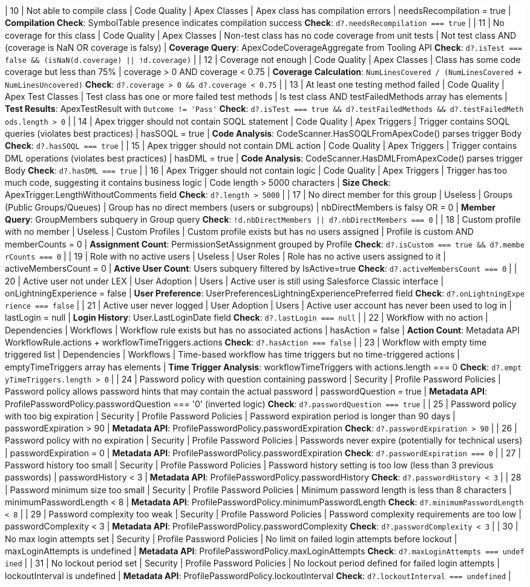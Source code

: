 | 10 | Not able to compile class | Code Quality | Apex Classes | Apex class has compilation errors | needsRecompilation = true | **Compilation Check**: SymbolTable presence indicates compilation success **Check**: `d?.needsRecompilation === true` |
| 11 | No coverage for this class | Code Quality | Apex Classes | Non-test class has no code coverage from unit tests | Not test class AND (coverage is NaN OR coverage is falsy) | **Coverage Query**: ApexCodeCoverageAggregate from Tooling API **Check**: `d?.isTest === false && (isNaN(d.coverage) || !d.coverage)` |
| 12 | Coverage not enough | Code Quality | Apex Classes | Class has some code coverage but less than 75% | coverage > 0 AND coverage < 0.75 | **Coverage Calculation**: `NumLinesCovered / (NumLinesCovered + NumLinesUncovered)` **Check**: `d?.coverage > 0 && d?.coverage < 0.75` |
| 13 | At least one testing method failed | Code Quality | Apex Test Classes | Test class has one or more failed test methods | Is test class AND testFailedMethods array has elements | **Test Results**: ApexTestResult with `Outcome != 'Pass'` **Check**: `d?.isTest === true && d?.testFailedMethods && d?.testFailedMethods.length > 0` |
| 14 | Apex trigger should not contain SOQL statement | Code Quality | Apex Triggers | Trigger contains SOQL queries (violates best practices) | hasSOQL = true | **Code Analysis**: CodeScanner.HasSOQLFromApexCode() parses trigger Body **Check**: `d?.hasSOQL === true` |
| 15 | Apex trigger should not contain DML action | Code Quality | Apex Triggers | Trigger contains DML operations (violates best practices) | hasDML = true | **Code Analysis**: CodeScanner.HasDMLFromApexCode() parses trigger Body **Check**: `d?.hasDML === true` |
| 16 | Apex Trigger should not contain logic | Code Quality | Apex Triggers | Trigger has too much code, suggesting it contains business logic | Code length > 5000 characters | **Size Check**: ApexTrigger.LengthWithoutComments field **Check**: `d?.length > 5000` |
| 17 | No direct member for this group | Useless | Groups (Public Groups/Queues) | Group has no direct members (users or subgroups) | nbDirectMembers is falsy OR = 0 | **Member Query**: GroupMembers subquery in Group query **Check**: `!d.nbDirectMembers || d?.nbDirectMembers === 0` |
| 18 | Custom profile with no member | Useless | Custom Profiles | Custom profile exists but has no users assigned | Profile is custom AND memberCounts = 0 | **Assignment Count**: PermissionSetAssignment grouped by Profile **Check**: `d?.isCustom === true && d?.memberCounts === 0` |
| 19 | Role with no active users | Useless | User Roles | Role has no active users assigned to it | activeMembersCount = 0 | **Active User Count**: Users subquery filtered by IsActive=true **Check**: `d?.activeMembersCount === 0` |
| 20 | Active user not under LEX | User Adoption | Users | Active user is still using Salesforce Classic interface | onLightningExperience = false | **User Preference**: UserPreferencesLightningExperiencePreferred field **Check**: `d?.onLightningExperience === false` |
| 21 | Active user never logged | User Adoption | Users | Active user account has never been used to log in | lastLogin = null | **Login History**: User.LastLoginDate field **Check**: `d?.lastLogin === null` |
| 22 | Workflow with no action | Dependencies | Workflows | Workflow rule exists but has no associated actions | hasAction = false | **Action Count**: Metadata API WorkflowRule.actions + workflowTimeTriggers.actions **Check**: `d?.hasAction === false` |
| 23 | Workflow with empty time triggered list | Dependencies | Workflows | Time-based workflow has time triggers but no time-triggered actions | emptyTimeTriggers array has elements | **Time Trigger Analysis**: workflowTimeTriggers with actions.length === 0 **Check**: `d?.emptyTimeTriggers.length > 0` |
| 24 | Password policy with question containing password | Security | Profile Password Policies | Password policy allows password hints that may contain the actual password | passwordQuestion = true | **Metadata API**: ProfilePasswordPolicy.passwordQuestion === '0' (inverted logic) **Check**: `d?.passwordQuestion === true` |
| 25 | Password policy with too big expiration | Security | Profile Password Policies | Password expiration period is longer than 90 days | passwordExpiration > 90 | **Metadata API**: ProfilePasswordPolicy.passwordExpiration **Check**: `d?.passwordExpiration > 90` |
| 26 | Password policy with no expiration | Security | Profile Password Policies | Passwords never expire (potentially for technical users) | passwordExpiration = 0 | **Metadata API**: ProfilePasswordPolicy.passwordExpiration **Check**: `d?.passwordExpiration === 0` |
| 27 | Password history too small | Security | Profile Password Policies | Password history setting is too low (less than 3 previous passwords) | passwordHistory < 3 | **Metadata API**: ProfilePasswordPolicy.passwordHistory **Check**: `d?.passwordHistory < 3` |
| 28 | Password minimum size too small | Security | Profile Password Policies | Minimum password length is less than 8 characters | minimumPasswordLength < 8 | **Metadata API**: ProfilePasswordPolicy.minimumPasswordLength **Check**: `d?.minimumPasswordLength < 8` |
| 29 | Password complexity too weak | Security | Profile Password Policies | Password complexity requirements are too low | passwordComplexity < 3 | **Metadata API**: ProfilePasswordPolicy.passwordComplexity **Check**: `d?.passwordComplexity < 3` |
| 30 | No max login attempts set | Security | Profile Password Policies | No limit on failed login attempts before lockout | maxLoginAttempts is undefined | **Metadata API**: ProfilePasswordPolicy.maxLoginAttempts **Check**: `d?.maxLoginAttempts === undefined` |
| 31 | No lockout period set | Security | Profile Password Policies | No lockout period defined for failed login attempts | lockoutInterval is undefined | **Metadata API**: ProfilePasswordPolicy.lockoutInterval **Check**: `d?.lockoutInterval === undefined` |